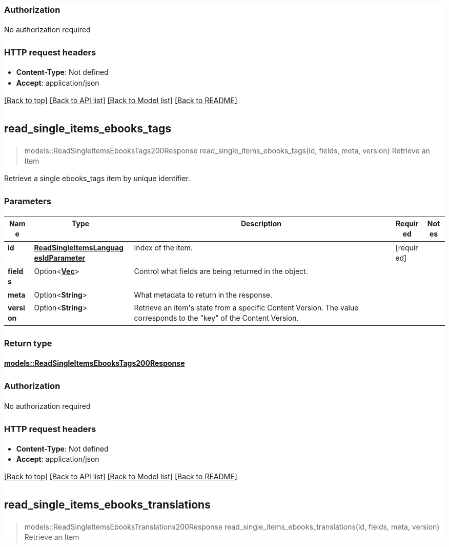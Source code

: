### Authorization

No authorization required

### HTTP request headers

- **Content-Type**: Not defined
- **Accept**: application/json

[[Back to top]](#) [[Back to API list]](../README.md#documentation-for-api-endpoints) [[Back to Model list]](../README.md#documentation-for-models) [[Back to README]](../README.md)


## read_single_items_ebooks_tags

> models::ReadSingleItemsEbooksTags200Response read_single_items_ebooks_tags(id, fields, meta, version)
Retrieve an Item

Retrieve a single ebooks_tags item by unique identifier.

### Parameters


Name | Type | Description  | Required | Notes
------------- | ------------- | ------------- | ------------- | -------------
**id** | [**ReadSingleItemsLanguagesIdParameter**](.md) | Index of the item. | [required] |
**fields** | Option<[**Vec<String>**](String.md)> | Control what fields are being returned in the object. |  |
**meta** | Option<**String**> | What metadata to return in the response. |  |
**version** | Option<**String**> | Retrieve an item's state from a specific Content Version. The value corresponds to the \"key\" of the Content Version.  |  |

### Return type

[**models::ReadSingleItemsEbooksTags200Response**](readSingleItemsEbooksTags_200_response.md)

### Authorization

No authorization required

### HTTP request headers

- **Content-Type**: Not defined
- **Accept**: application/json

[[Back to top]](#) [[Back to API list]](../README.md#documentation-for-api-endpoints) [[Back to Model list]](../README.md#documentation-for-models) [[Back to README]](../README.md)


## read_single_items_ebooks_translations

> models::ReadSingleItemsEbooksTranslations200Response read_single_items_ebooks_translations(id, fields, meta, version)
Retrieve an Item
